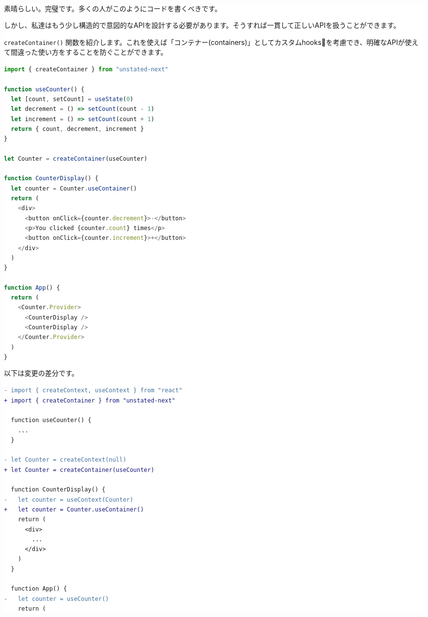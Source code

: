 素晴らしい。完璧です。多くの人がこのようにコードを書くべきです。

しかし、私達はもう少し構造的で意図的なAPIを設計する必要があります。そうすれば一貫して正しいAPIを扱うことができます。

`createContainer()` 関数を紹介します。これを使えば「コンテナー(containers)」としてカスタムhooksを考慮でき、明確なAPIが使えて間違った使い方をすることを防ぐことができます。

```js
import { createContainer } from "unstated-next"

function useCounter() {
  let [count, setCount] = useState(0)
  let decrement = () => setCount(count - 1)
  let increment = () => setCount(count + 1)
  return { count, decrement, increment }
}

let Counter = createContainer(useCounter)

function CounterDisplay() {
  let counter = Counter.useContainer()
  return (
    <div>
      <button onClick={counter.decrement}>-</button>
      <p>You clicked {counter.count} times</p>
      <button onClick={counter.increment}>+</button>
    </div>
  )
}

function App() {
  return (
    <Counter.Provider>
      <CounterDisplay />
      <CounterDisplay />
    </Counter.Provider>
  )
}
```

以下は変更の差分です。

```diff
- import { createContext, useContext } from "react"
+ import { createContainer } from "unstated-next"

  function useCounter() {
    ...
  }

- let Counter = createContext(null)
+ let Counter = createContainer(useCounter)

  function CounterDisplay() {
-   let counter = useContext(Counter)
+   let counter = Counter.useContainer()
    return (
      <div>
        ...
      </div>
    )
  }

  function App() {
-   let counter = useCounter()
    return (
```